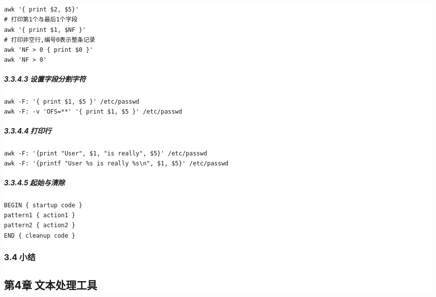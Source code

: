 ```
awk '{ print $2, $5}'
# 打印第1个与最后1个字段
awk '{ print $1, $NF }'
# 打印非空行,编号0表示整条记录
awk 'NF > 0 { print $0 }'
awk 'NF > 0'
```
##### 3.3.4.3 设置字段分割字符
```
awk -F: '{ print $1, $5 }' /etc/passwd
awk -F: -v 'OFS=**' '{ print $1, $5 }' /etc/passwd
```
##### 3.3.4.4 打印行
```
awk -F: '{print "User", $1, "is really", $5}' /etc/passwd
awk -F: '{printf "User %s is really %s\n", $1, $5}' /etc/passwd
```
##### 3.3.4.5 起始与清除
```
BEGIN { startup code }
pattern1 { action1 }
pattern2 { action2 }
END { cleanup code }
```
### 3.4 小结
## 第4章 文本处理工具

